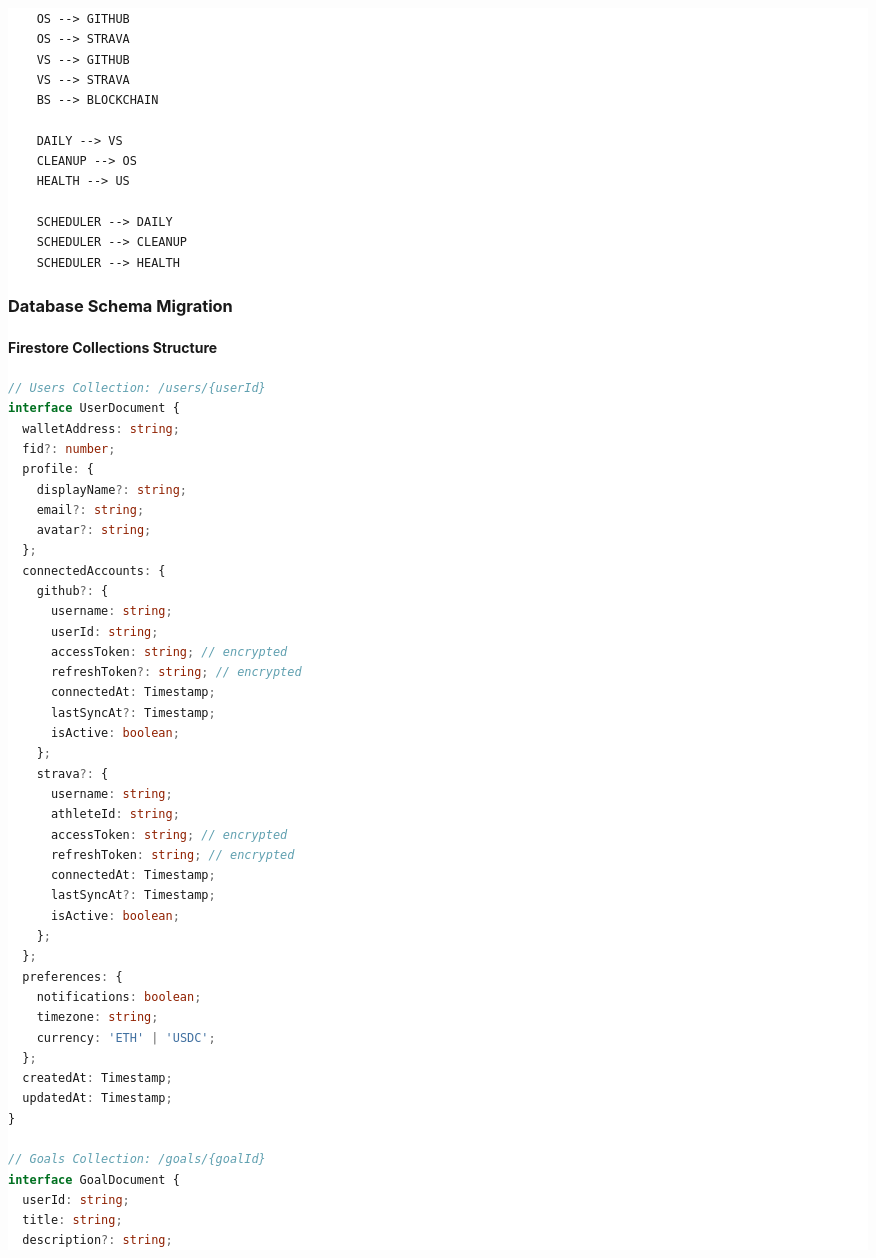 ```mermaid
    OS --> GITHUB
    OS --> STRAVA
    VS --> GITHUB
    VS --> STRAVA
    BS --> BLOCKCHAIN
    
    DAILY --> VS
    CLEANUP --> OS
    HEALTH --> US
    
    SCHEDULER --> DAILY
    SCHEDULER --> CLEANUP
    SCHEDULER --> HEALTH
```

### Database Schema Migration

#### Firestore Collections Structure

```typescript
// Users Collection: /users/{userId}
interface UserDocument {
  walletAddress: string;
  fid?: number;
  profile: {
    displayName?: string;
    email?: string;
    avatar?: string;
  };
  connectedAccounts: {
    github?: {
      username: string;
      userId: string;
      accessToken: string; // encrypted
      refreshToken?: string; // encrypted
      connectedAt: Timestamp;
      lastSyncAt?: Timestamp;
      isActive: boolean;
    };
    strava?: {
      username: string;
      athleteId: string;
      accessToken: string; // encrypted
      refreshToken: string; // encrypted
      connectedAt: Timestamp;
      lastSyncAt?: Timestamp;
      isActive: boolean;
    };
  };
  preferences: {
    notifications: boolean;
    timezone: string;
    currency: 'ETH' | 'USDC';
  };
  createdAt: Timestamp;
  updatedAt: Timestamp;
}

// Goals Collection: /goals/{goalId}
interface GoalDocument {
  userId: string;
  title: string;
  description?: string;
```